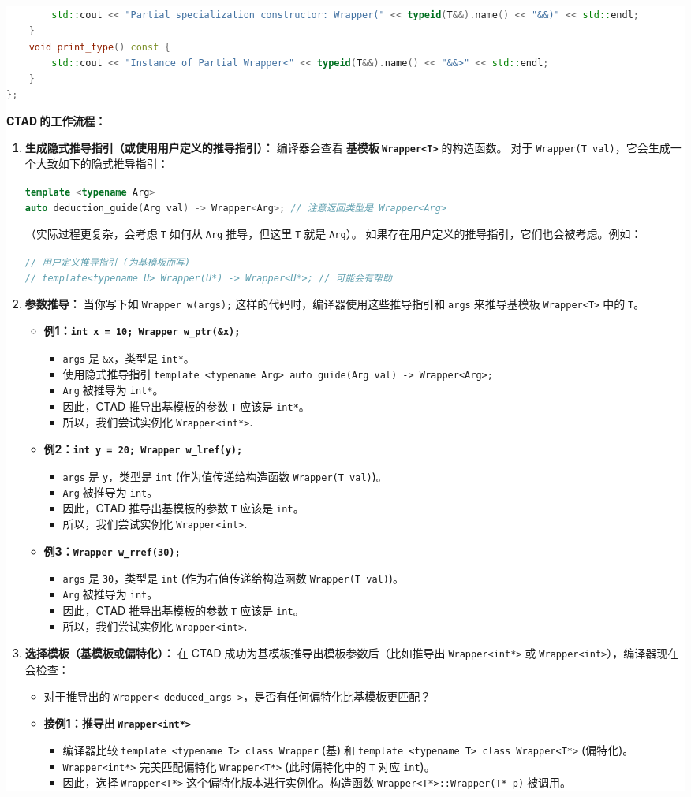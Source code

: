 ```cpp
        std::cout << "Partial specialization constructor: Wrapper(" << typeid(T&&).name() << "&&)" << std::endl;
    }
    void print_type() const {
        std::cout << "Instance of Partial Wrapper<" << typeid(T&&).name() << "&&>" << std::endl;
    }
};
```

**CTAD 的工作流程：**

1.  **生成隐式推导指引（或使用用户定义的推导指引）：**
    编译器会查看 **基模板 `Wrapper<T>`** 的构造函数。
    对于 `Wrapper(T val)`，它会生成一个大致如下的隐式推导指引：
    ```cpp
    template <typename Arg>
    auto deduction_guide(Arg val) -> Wrapper<Arg>; // 注意返回类型是 Wrapper<Arg>
    ```
    （实际过程更复杂，会考虑 `T` 如何从 `Arg` 推导，但这里 `T` 就是 `Arg`）。
    如果存在用户定义的推导指引，它们也会被考虑。例如：
    
    ```cpp
    // 用户定义推导指引 (为基模板而写)
    // template<typename U> Wrapper(U*) -> Wrapper<U*>; // 可能会有帮助
    ```
    
2.  **参数推导：**
    当你写下如 `Wrapper w(args);` 这样的代码时，编译器使用这些推导指引和 `args` 来推导基模板 `Wrapper<T>` 中的 `T`。

    *   **例1：`int x = 10; Wrapper w_ptr(&x);`**
        *   `args` 是 `&x`，类型是 `int*`。
        *   使用隐式推导指引 `template <typename Arg> auto guide(Arg val) -> Wrapper<Arg>;`
        *   `Arg` 被推导为 `int*`。
        *   因此，CTAD 推导出基模板的参数 `T` 应该是 `int*`。
        *   所以，我们尝试实例化 `Wrapper<int*>`.

    *   **例2：`int y = 20; Wrapper w_lref(y);`**
        *   `args` 是 `y`，类型是 `int` (作为值传递给构造函数 `Wrapper(T val)`)。
        *   `Arg` 被推导为 `int`。
        *   因此，CTAD 推导出基模板的参数 `T` 应该是 `int`。
        *   所以，我们尝试实例化 `Wrapper<int>`.

    *   **例3：`Wrapper w_rref(30);`**
        *   `args` 是 `30`，类型是 `int` (作为右值传递给构造函数 `Wrapper(T val)`)。
        *   `Arg` 被推导为 `int`。
        *   因此，CTAD 推导出基模板的参数 `T` 应该是 `int`。
        *   所以，我们尝试实例化 `Wrapper<int>`.

3.  **选择模板（基模板或偏特化）：**
    在 CTAD 成功为基模板推导出模板参数后（比如推导出 `Wrapper<int*>` 或 `Wrapper<int>`），编译器现在会检查：
    *   对于推导出的 `Wrapper< deduced_args >`，是否有任何偏特化比基模板更匹配？

    *   **接例1：推导出 `Wrapper<int*>`**
        *   编译器比较 `template <typename T> class Wrapper` (基) 和 `template <typename T> class Wrapper<T*>` (偏特化)。
        *   `Wrapper<int*>` 完美匹配偏特化 `Wrapper<T*>` (此时偏特化中的 `T` 对应 `int`)。
        *   因此，选择 `Wrapper<T*>` 这个偏特化版本进行实例化。构造函数 `Wrapper<T*>::Wrapper(T* p)` 被调用。
